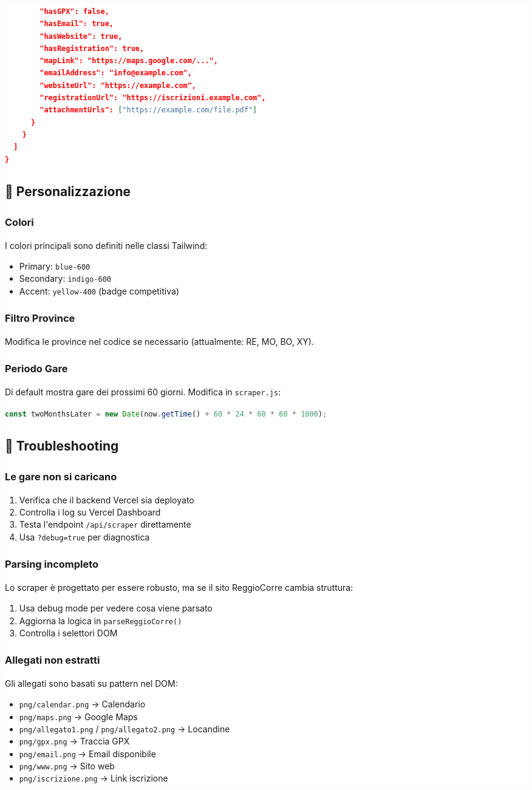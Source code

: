 ```json
        "hasGPX": false,
        "hasEmail": true,
        "hasWebsite": true,
        "hasRegistration": true,
        "mapLink": "https://maps.google.com/...",
        "emailAddress": "info@example.com",
        "websiteUrl": "https://example.com",
        "registrationUrl": "https://iscrizioni.example.com",
        "attachmentUrls": ["https://example.com/file.pdf"]
      }
    }
  ]
}
```

## 🎨 Personalizzazione

### Colori
I colori principali sono definiti nelle classi Tailwind:
- Primary: `blue-600` 
- Secondary: `indigo-600`
- Accent: `yellow-400` (badge competitiva)

### Filtro Province
Modifica le province nel codice se necessario (attualmente: RE, MO, BO, XY).

### Periodo Gare
Di default mostra gare dei prossimi 60 giorni. Modifica in `scraper.js`:
```javascript
const twoMonthsLater = new Date(now.getTime() + 60 * 24 * 60 * 60 * 1000);
```

## 🐛 Troubleshooting

### Le gare non si caricano
1. Verifica che il backend Vercel sia deployato
2. Controlla i log su Vercel Dashboard
3. Testa l'endpoint `/api/scraper` direttamente
4. Usa `?debug=true` per diagnostica

### Parsing incompleto
Lo scraper è progettato per essere robusto, ma se il sito ReggioCorre cambia struttura:
1. Usa debug mode per vedere cosa viene parsato
2. Aggiorna la logica in `parseReggioCorre()` 
3. Controlla i selettori DOM

### Allegati non estratti
Gli allegati sono basati su pattern nel DOM:
- `png/calendar.png` → Calendario
- `png/maps.png` → Google Maps
- `png/allegato1.png` / `png/allegato2.png` → Locandine
- `png/gpx.png` → Traccia GPX
- `png/email.png` → Email disponibile
- `png/www.png` → Sito web
- `png/iscrizione.png` → Link iscrizione
